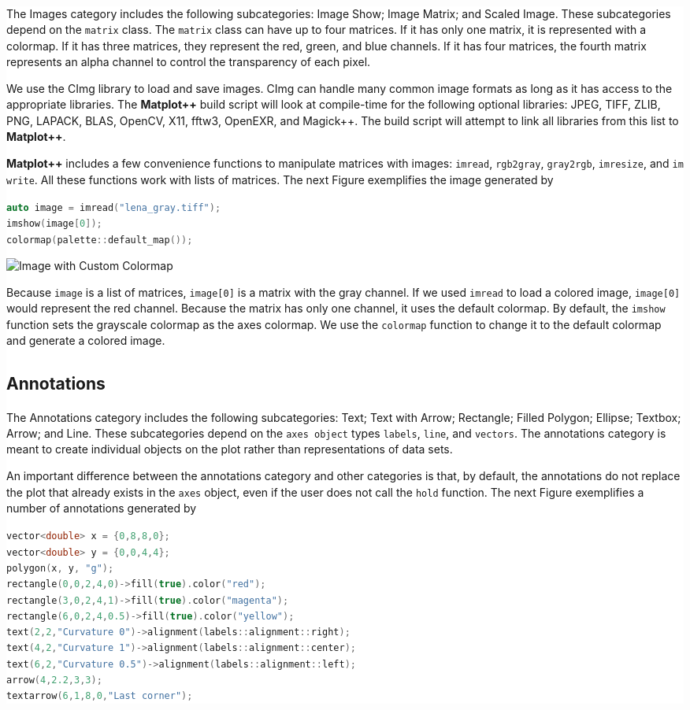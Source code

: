 The Images category includes the following subcategories: Image Show; Image Matrix; and Scaled Image. These subcategories depend on the `matrix` class. The `matrix` class can have up to four matrices. If it has only one matrix, it is represented with a colormap. If it has three matrices, they represent the red, green, and blue channels. If it has four matrices, the fourth matrix represents an alpha channel to control the transparency of each pixel.

We use the CImg library to load and save images. CImg can handle many common image formats as long as it has access to the appropriate libraries. The **Matplot++** build script will look at compile-time for the following optional libraries: JPEG, TIFF, ZLIB, PNG, LAPACK, BLAS, OpenCV, X11, fftw3, OpenEXR, and Magick++. The build script will attempt to link all libraries from this list to **Matplot++**.

**Matplot++** includes a few convenience functions to manipulate matrices with images: `imread`, `rgb2gray`, `gray2rgb`, `imresize`, and `imwrite`. All these functions work with lists of matrices. The next Figure exemplifies the image generated by

```cpp
auto image = imread("lena_gray.tiff");
imshow(image[0]);
colormap(palette::default_map());
```

![Image with Custom Colormap](examples/images/imshow/imshow_6.png)

Because `image` is a list of matrices, `image[0]` is a matrix with the gray channel. If we used `imread` to load a colored image, `image[0]` would represent the red channel. Because the matrix has only one channel, it uses the default colormap. By default, the `imshow` function sets the grayscale colormap as the axes colormap. We use the `colormap` function to change it to the default colormap and generate a colored image.

## Annotations

The Annotations category includes the following subcategories: Text; Text with Arrow; Rectangle; Filled Polygon; Ellipse; Textbox; Arrow; and Line. These subcategories depend on the `axes object` types `labels`, `line`, and `vectors`. The annotations category is meant to create individual objects on the plot rather than representations of data sets.

An important difference between the annotations category and other categories is that, by default, the annotations do not replace the plot that already exists in the `axes` object, even if the user does not call the `hold` function. The next Figure exemplifies a number of annotations generated by

```cpp
vector<double> x = {0,8,8,0};
vector<double> y = {0,0,4,4};
polygon(x, y, "g");
rectangle(0,0,2,4,0)->fill(true).color("red");
rectangle(3,0,2,4,1)->fill(true).color("magenta");
rectangle(6,0,2,4,0.5)->fill(true).color("yellow");
text(2,2,"Curvature 0")->alignment(labels::alignment::right);
text(4,2,"Curvature 1")->alignment(labels::alignment::center);
text(6,2,"Curvature 0.5")->alignment(labels::alignment::left);
arrow(4,2.2,3,3);
textarrow(6,1,8,0,"Last corner");
```
